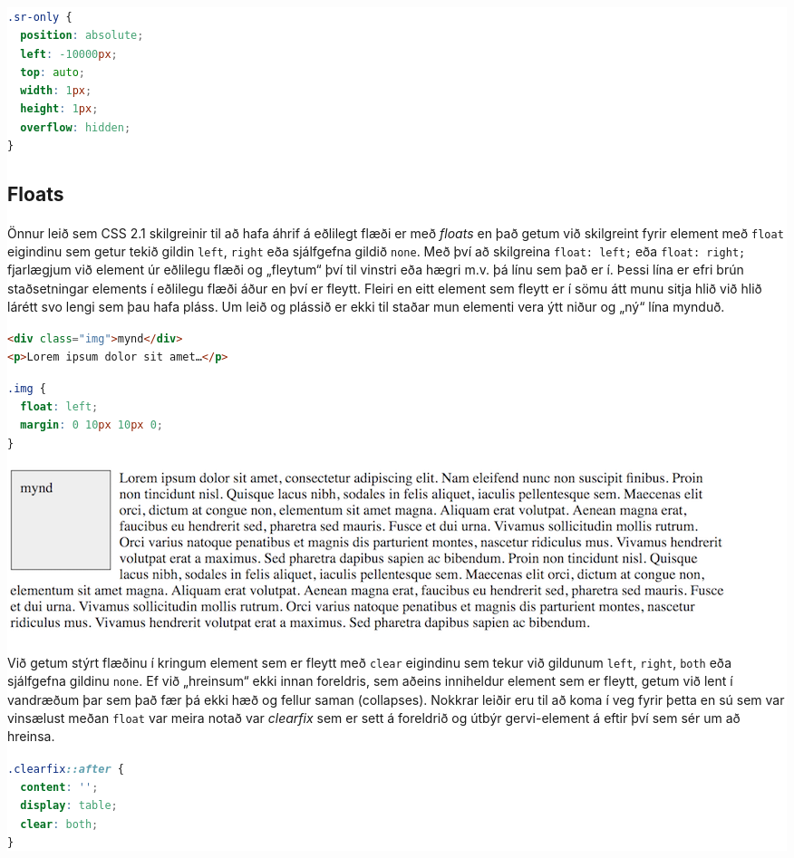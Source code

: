 ```css
.sr-only {
  position: absolute;
  left: -10000px;
  top: auto;
  width: 1px;
  height: 1px;
  overflow: hidden;
}
```

## Floats

Önnur leið sem CSS 2.1 skilgreinir til að hafa áhrif á eðlilegt flæði er með _floats_ en það getum við skilgreint fyrir element með `float` eigindinu sem getur tekið gildin `left`, `right` eða sjálfgefna gildið `none`. Með því að skilgreina `float: left;` eða `float: right;` fjarlægjum við element úr eðlilegu flæði og „fleytum“ því til vinstri eða hægri m.v. þá línu sem það er í. Þessi lína er efri brún staðsetningar elements í eðlilegu flæði áður en því er fleytt. Fleiri en eitt element sem fleytt er í sömu átt munu sitja hlið við hlið lárétt svo lengi sem þau hafa pláss. Um leið og plássið er ekki til staðar mun elementi vera ýtt niður og „ný“ lína mynduð.

```html
<div class="img">mynd</div>
<p>Lorem ipsum dolor sit amet…</p>
```

```css
.img {
  float: left;
  margin: 0 10px 10px 0;
}
```

![](img/float.png "„Mynd“ er fleytt til vinstri og liggur við hliðina á texta. Credit: Mynd frá höfundi.")

Við getum stýrt flæðinu í kringum element sem er fleytt með `clear` eigindinu sem tekur við gildunum `left`, `right`, `both` eða sjálfgefna gildinu `none`. Ef við „hreinsum“ ekki innan foreldris, sem aðeins inniheldur element sem er fleytt, getum við lent í vandræðum þar sem það fær þá ekki hæð og fellur saman (collapses). Nokkrar leiðir eru til að koma í veg fyrir þetta en sú sem var vinsælust meðan `float` var meira notað var _clearfix_ sem er sett á foreldrið og útbýr gervi-element á eftir því sem sér um að hreinsa.

```css
.clearfix::after {
  content: '';
  display: table;
  clear: both;
}
```
